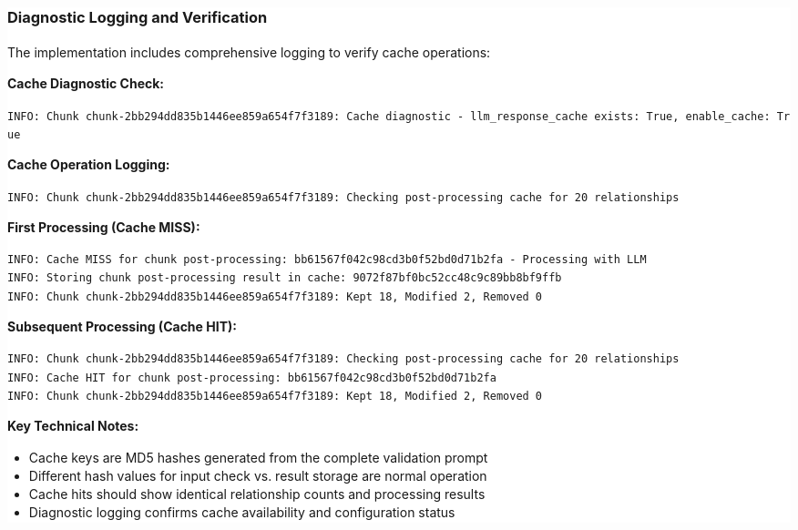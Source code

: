 ### Diagnostic Logging and Verification

The implementation includes comprehensive logging to verify cache operations:

**Cache Diagnostic Check:**
```
INFO: Chunk chunk-2bb294dd835b1446ee859a654f7f3189: Cache diagnostic - llm_response_cache exists: True, enable_cache: True
```

**Cache Operation Logging:**
```
INFO: Chunk chunk-2bb294dd835b1446ee859a654f7f3189: Checking post-processing cache for 20 relationships
```

**First Processing (Cache MISS):**
```
INFO: Cache MISS for chunk post-processing: bb61567f042c98cd3b0f52bd0d71b2fa - Processing with LLM
INFO: Storing chunk post-processing result in cache: 9072f87bf0bc52cc48c9c89bb8bf9ffb
INFO: Chunk chunk-2bb294dd835b1446ee859a654f7f3189: Kept 18, Modified 2, Removed 0
```

**Subsequent Processing (Cache HIT):**
```
INFO: Chunk chunk-2bb294dd835b1446ee859a654f7f3189: Checking post-processing cache for 20 relationships
INFO: Cache HIT for chunk post-processing: bb61567f042c98cd3b0f52bd0d71b2fa
INFO: Chunk chunk-2bb294dd835b1446ee859a654f7f3189: Kept 18, Modified 2, Removed 0
```

**Key Technical Notes:**
- Cache keys are MD5 hashes generated from the complete validation prompt
- Different hash values for input check vs. result storage are normal operation
- Cache hits should show identical relationship counts and processing results
- Diagnostic logging confirms cache availability and configuration status